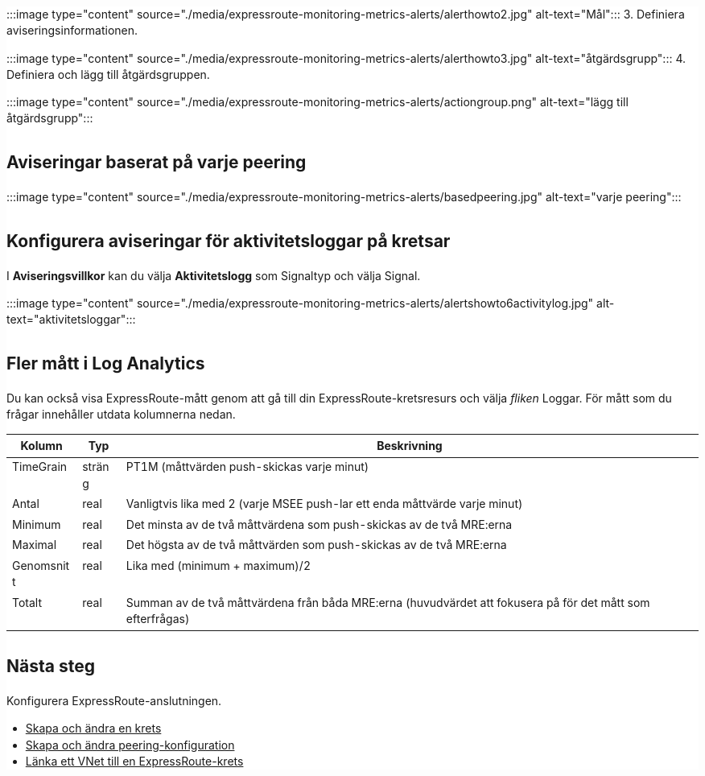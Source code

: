    :::image type="content" source="./media/expressroute-monitoring-metrics-alerts/alerthowto2.jpg" alt-text="Mål":::
3. Definiera aviseringsinformationen.

   :::image type="content" source="./media/expressroute-monitoring-metrics-alerts/alerthowto3.jpg" alt-text="åtgärdsgrupp":::
4. Definiera och lägg till åtgärdsgruppen.

   :::image type="content" source="./media/expressroute-monitoring-metrics-alerts/actiongroup.png" alt-text="lägg till åtgärdsgrupp":::

## <a name="alerts-based-on-each-peering"></a>Aviseringar baserat på varje peering

:::image type="content" source="./media/expressroute-monitoring-metrics-alerts/basedpeering.jpg" alt-text="varje peering":::

## <a name="configure-alerts-for-activity-logs-on-circuits"></a>Konfigurera aviseringar för aktivitetsloggar på kretsar

I **Aviseringsvillkor** kan du välja **Aktivitetslogg** som Signaltyp och välja Signal.

:::image type="content" source="./media/expressroute-monitoring-metrics-alerts/alertshowto6activitylog.jpg" alt-text="aktivitetsloggar":::

## <a name="more-metrics-in-log-analytics"></a>Fler mått i Log Analytics

Du kan också visa ExpressRoute-mått genom att gå till din ExpressRoute-kretsresurs och välja *fliken* Loggar. För mått som du frågar innehåller utdata kolumnerna nedan.

|**Kolumn**|**Typ**|**Beskrivning**|
| --- | --- | --- |
|TimeGrain|sträng|PT1M (måttvärden push-skickas varje minut)|
|Antal|real|Vanligtvis lika med 2 (varje MSEE push-lar ett enda måttvärde varje minut)|
|Minimum|real|Det minsta av de två måttvärdena som push-skickas av de två MRE:erna|
|Maximal|real|Det högsta av de två måttvärden som push-skickas av de två MRE:erna|
|Genomsnitt|real|Lika med (minimum + maximum)/2|
|Totalt|real|Summan av de två måttvärdena från båda MRE:erna (huvudvärdet att fokusera på för det mått som efterfrågas)|
  
## <a name="next-steps"></a>Nästa steg

Konfigurera ExpressRoute-anslutningen.
  
* [Skapa och ändra en krets](expressroute-howto-circuit-arm.md)
* [Skapa och ändra peering-konfiguration](expressroute-howto-routing-arm.md)
* [Länka ett VNet till en ExpressRoute-krets](expressroute-howto-linkvnet-arm.md)
